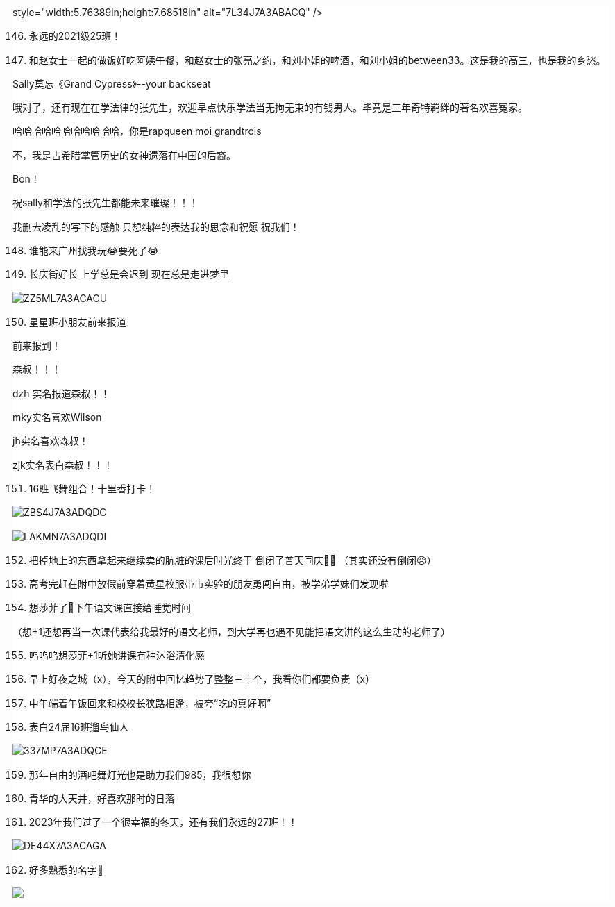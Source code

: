 style="width:5.76389in;height:7.68518in" alt="7L34J7A3ABACQ" /></p>
<ol start="146" type="1">
<li><p>永远的2021级25班！</p></li>
<li><p>和赵女士一起的做饭好吃阿姨午餐，和赵女士的张亮之约，和刘小姐的啤酒，和刘小姐的between33。这是我的高三，也是我的乡愁。</p></li>
</ol>
<p>Sally莫忘《Grand Cypress》--your backseat</p>
<p>哦对了，还有现在在学法律的张先生，欢迎早点快乐学法当无拘无束的有钱男人。毕竟是三年奇特羁绊的著名欢喜冤家。</p>
<p>哈哈哈哈哈哈哈哈哈哈哈，你是rapqueen moi grandtrois</p>
<p>不，我是古希腊掌管历史的女神遗落在中国的后裔。</p>
<p>Bon！</p>
<p>祝sally和学法的张先生都能未来璀璨！！！</p>
<p>我删去凌乱的写下的感触 只想纯粹的表达我的思念和祝愿 祝我们！</p>
<ol start="148" type="1">
<li><p>谁能来广州找我玩😭要死了😭</p></li>
<li><p>长庆街好长 上学总是会迟到 现在总是走进梦里</p></li>
</ol>
<p><img src="./images2024/media/image81.jpeg"
style="width:5.76389in;height:4.32292in" alt="ZZ5ML7A3ACACU" /></p>
<ol start="150" type="1">
<li><p>星星班小朋友前来报道</p></li>
</ol>
<p>前来报到！</p>
<p>森叔！！！</p>
<p>dzh 实名报道森叔！！</p>
<p>mky实名喜欢Wilson</p>
<p>jh实名喜欢森叔！</p>
<p>zjk实名表白森叔！！！</p>
<ol start="151" type="1">
<li><p>16班飞舞组合！十里香打卡！</p></li>
</ol>
<p><img src="./images2024/media/image82.jpeg"
style="width:5.76389in;height:7.68518in" alt="ZBS4J7A3ADQDC" /></p>
<p><img src="./images2024/media/image83.jpeg"
style="width:5.76389in;height:7.68518in" alt="LAKMN7A3ADQDI" /></p>
<ol start="152" type="1">
<li><p>把掉地上的东西拿起来继续卖的肮脏的课后时光终于 倒闭了普天同庆💃🏻
（其实还没有倒闭😥）</p></li>
<li><p>高考完赶在附中放假前穿着黄星校服带市实验的朋友勇闯自由，被学弟学妹们发现啦</p></li>
<li><p>想莎菲了🥹下午语文课直接给睡觉时间</p></li>
</ol>
<p>（想+1还想再当一次课代表给我最好的语文老师，到大学再也遇不见能把语文讲的这么生动的老师了）</p>
<ol start="155" type="1">
<li><p>呜呜呜想莎菲+1听她讲课有种沐浴清化感</p></li>
<li><p>早上好夜之城（x），今天的附中回忆趋势了整整三十个，我看你们都要负责（x）</p></li>
<li><p>中午端着午饭回来和校校长狭路相逢，被夸“吃的真好啊”</p></li>
<li><p>表白24届16班遛鸟仙人</p></li>
</ol>
<p><img src="./images2024/media/image84.jpeg"
style="width:5.76389in;height:2.72984in" alt="337MP7A3ADQCE" /></p>
<ol start="159" type="1">
<li><p>那年自由的酒吧舞灯光也是助力我们985，我很想你</p></li>
<li><p>青华的大天井，好喜欢那时的日落</p></li>
<li><p>2023年我们过了一个很幸福的冬天，还有我们永远的27班！！</p></li>
</ol>
<p><img src="./images2024/media/image85.jpeg"
style="width:5.76389in;height:7.68518in" alt="DF44X7A3ACAGA" /></p>
<ol start="162" type="1">
<li><p>好多熟悉的名字🥺</p></li>
</ol>
<p><img src="./images2024/media/image86.jpeg"